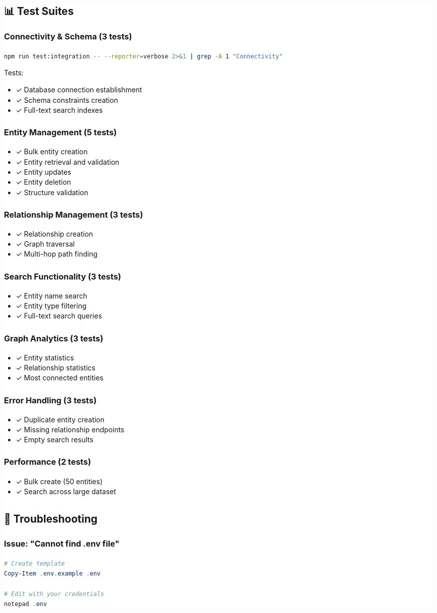 ## 📊 Test Suites

### Connectivity & Schema (3 tests)
```bash
npm run test:integration -- --reporter=verbose 2>&1 | grep -A 1 "Connectivity"
```
Tests:
- ✓ Database connection establishment
- ✓ Schema constraints creation
- ✓ Full-text search indexes

### Entity Management (5 tests)
- ✓ Bulk entity creation
- ✓ Entity retrieval and validation
- ✓ Entity updates
- ✓ Entity deletion
- ✓ Structure validation

### Relationship Management (3 tests)
- ✓ Relationship creation
- ✓ Graph traversal
- ✓ Multi-hop path finding

### Search Functionality (3 tests)
- ✓ Entity name search
- ✓ Entity type filtering
- ✓ Full-text search queries

### Graph Analytics (3 tests)
- ✓ Entity statistics
- ✓ Relationship statistics
- ✓ Most connected entities

### Error Handling (3 tests)
- ✓ Duplicate entity creation
- ✓ Missing relationship endpoints
- ✓ Empty search results

### Performance (2 tests)
- ✓ Bulk create (50 entities)
- ✓ Search across large dataset

## 🔧 Troubleshooting

### Issue: "Cannot find .env file"
```powershell
# Create template
Copy-Item .env.example .env

# Edit with your credentials
notepad .env
```
